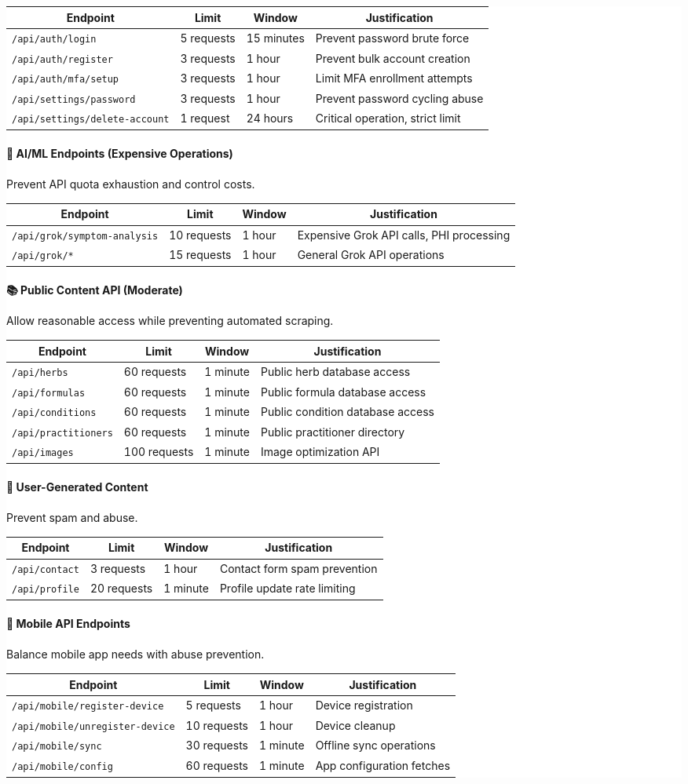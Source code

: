 | Endpoint | Limit | Window | Justification |
|----------|-------|--------|---------------|
| `/api/auth/login` | 5 requests | 15 minutes | Prevent password brute force |
| `/api/auth/register` | 3 requests | 1 hour | Prevent bulk account creation |
| `/api/auth/mfa/setup` | 3 requests | 1 hour | Limit MFA enrollment attempts |
| `/api/settings/password` | 3 requests | 1 hour | Prevent password cycling abuse |
| `/api/settings/delete-account` | 1 request | 24 hours | Critical operation, strict limit |

#### 🤖 AI/ML Endpoints (Expensive Operations)
Prevent API quota exhaustion and control costs.

| Endpoint | Limit | Window | Justification |
|----------|-------|--------|---------------|
| `/api/grok/symptom-analysis` | 10 requests | 1 hour | Expensive Grok API calls, PHI processing |
| `/api/grok/*` | 15 requests | 1 hour | General Grok API operations |

#### 📚 Public Content API (Moderate)
Allow reasonable access while preventing automated scraping.

| Endpoint | Limit | Window | Justification |
|----------|-------|--------|---------------|
| `/api/herbs` | 60 requests | 1 minute | Public herb database access |
| `/api/formulas` | 60 requests | 1 minute | Public formula database access |
| `/api/conditions` | 60 requests | 1 minute | Public condition database access |
| `/api/practitioners` | 60 requests | 1 minute | Public practitioner directory |
| `/api/images` | 100 requests | 1 minute | Image optimization API |

#### 📝 User-Generated Content
Prevent spam and abuse.

| Endpoint | Limit | Window | Justification |
|----------|-------|--------|---------------|
| `/api/contact` | 3 requests | 1 hour | Contact form spam prevention |
| `/api/profile` | 20 requests | 1 minute | Profile update rate limiting |

#### 📱 Mobile API Endpoints
Balance mobile app needs with abuse prevention.

| Endpoint | Limit | Window | Justification |
|----------|-------|--------|---------------|
| `/api/mobile/register-device` | 5 requests | 1 hour | Device registration |
| `/api/mobile/unregister-device` | 10 requests | 1 hour | Device cleanup |
| `/api/mobile/sync` | 30 requests | 1 minute | Offline sync operations |
| `/api/mobile/config` | 60 requests | 1 minute | App configuration fetches |
